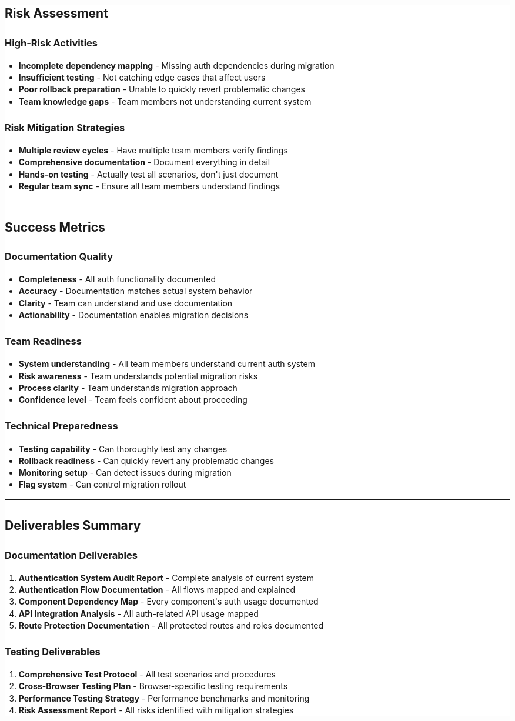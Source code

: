 
## Risk Assessment

### High-Risk Activities
- **Incomplete dependency mapping** - Missing auth dependencies during migration
- **Insufficient testing** - Not catching edge cases that affect users
- **Poor rollback preparation** - Unable to quickly revert problematic changes
- **Team knowledge gaps** - Team members not understanding current system

### Risk Mitigation Strategies
- **Multiple review cycles** - Have multiple team members verify findings
- **Comprehensive documentation** - Document everything in detail
- **Hands-on testing** - Actually test all scenarios, don't just document
- **Regular team sync** - Ensure all team members understand findings

---

## Success Metrics

### Documentation Quality
- **Completeness** - All auth functionality documented
- **Accuracy** - Documentation matches actual system behavior  
- **Clarity** - Team can understand and use documentation
- **Actionability** - Documentation enables migration decisions

### Team Readiness
- **System understanding** - All team members understand current auth system
- **Risk awareness** - Team understands potential migration risks
- **Process clarity** - Team understands migration approach
- **Confidence level** - Team feels confident about proceeding

### Technical Preparedness
- **Testing capability** - Can thoroughly test any changes
- **Rollback readiness** - Can quickly revert any problematic changes
- **Monitoring setup** - Can detect issues during migration
- **Flag system** - Can control migration rollout

---

## Deliverables Summary

### Documentation Deliverables
1. **Authentication System Audit Report** - Complete analysis of current system
2. **Authentication Flow Documentation** - All flows mapped and explained
3. **Component Dependency Map** - Every component's auth usage documented
4. **API Integration Analysis** - All auth-related API usage mapped
5. **Route Protection Documentation** - All protected routes and roles documented

### Testing Deliverables
1. **Comprehensive Test Protocol** - All test scenarios and procedures
2. **Cross-Browser Testing Plan** - Browser-specific testing requirements
3. **Performance Testing Strategy** - Performance benchmarks and monitoring
4. **Risk Assessment Report** - All risks identified with mitigation strategies
